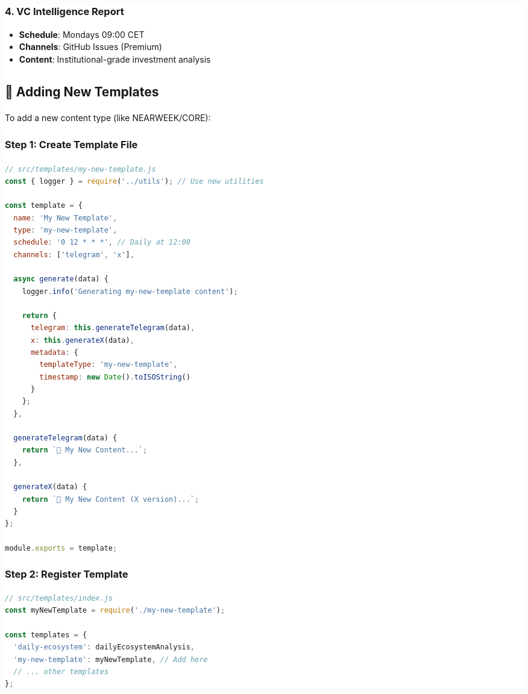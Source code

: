 ### 4. **VC Intelligence Report**
- **Schedule**: Mondays 09:00 CET
- **Channels**: GitHub Issues (Premium)
- **Content**: Institutional-grade investment analysis

## 🔧 **Adding New Templates**

To add a new content type (like NEARWEEK/CORE):

### Step 1: Create Template File
```javascript
// src/templates/my-new-template.js
const { logger } = require('../utils'); // Use new utilities

const template = {
  name: 'My New Template',
  type: 'my-new-template',
  schedule: '0 12 * * *', // Daily at 12:00
  channels: ['telegram', 'x'],
  
  async generate(data) {
    logger.info('Generating my-new-template content');
    
    return {
      telegram: this.generateTelegram(data),
      x: this.generateX(data),
      metadata: {
        templateType: 'my-new-template',
        timestamp: new Date().toISOString()
      }
    };
  },
  
  generateTelegram(data) {
    return `🚀 My New Content...`;
  },
  
  generateX(data) {
    return `🚀 My New Content (X version)...`;
  }
};

module.exports = template;
```

### Step 2: Register Template
```javascript
// src/templates/index.js
const myNewTemplate = require('./my-new-template');

const templates = {
  'daily-ecosystem': dailyEcosystemAnalysis,
  'my-new-template': myNewTemplate, // Add here
  // ... other templates
};
```
